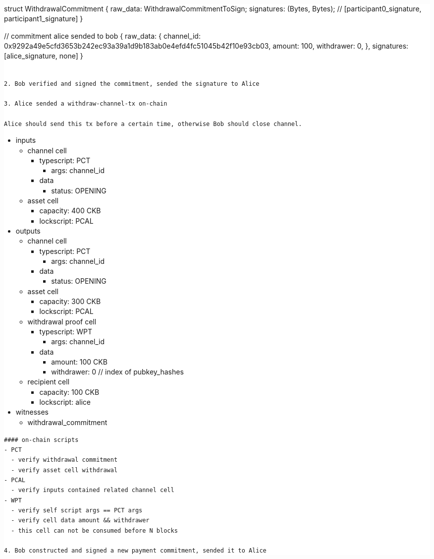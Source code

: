    struct WithdrawalCommitment  {
        raw_data: WithdrawalCommitmentToSign;
        signatures: (Bytes, Bytes); // [participant0_signature, participant1_signature]
   }
   
   // commitment alice sended to bob
   {
        raw_data: {
             channel_id: 0x9292a49e5cfd3653b242ec93a39a1d9b183ab0e4efd4fc51045b42f10e93cb03,
             amount: 100,
             withdrawer: 0,
        },
        signatures: [alice_signature, none]
   }
   ```

2. Bob verified and signed the commitment, sended the signature to Alice

3. Alice sended a withdraw-channel-tx on-chain

   Alice should send this tx before a certain time, otherwise Bob should close channel.

   ```
   - inputs	
     - channel cell
       - typescript: PCT
         - args: channel_id
       - data
         - status: OPENING
     - asset cell
       - capacity: 400 CKB
       - lockscript: PCAL
   - outputs
     - channel cell
       - typescript: PCT
         - args: channel_id
       - data
         - status: OPENING
     - asset cell
       - capacity: 300 CKB
       - lockscript: PCAL
     - withdrawal proof cell
       - typescript: WPT
         - args: channel_id
       - data  
         - amount: 100 CKB
         - withdrawer: 0  // index of pubkey_hashes
     - recipient cell
       - capacity: 100 CKB
       - lockscript: alice
   - witnesses
     - withdrawal_commitment
   ```
   #### on-chain scripts
   - PCT
     - verify withdrawal commitment
     - verify asset cell withdrawal
   - PCAL
     - verify inputs contained related channel cell
   - WPT
     - verify self script args == PCT args
     - verify cell data amount && withdrawer 
     - this cell can not be consumed before N blocks

4. Bob constructed and signed a new payment commitment, sended it to Alice
   ```